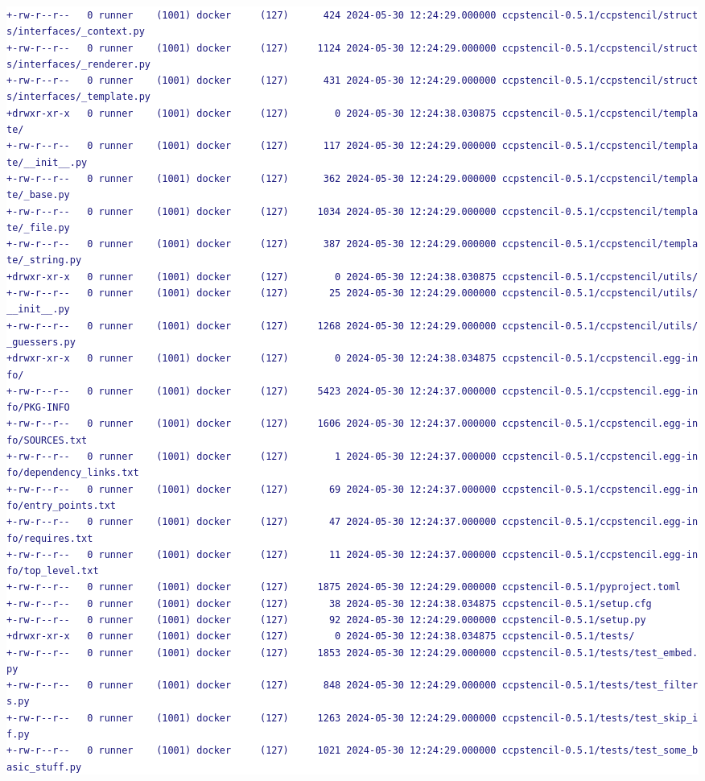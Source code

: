```diff
+-rw-r--r--   0 runner    (1001) docker     (127)      424 2024-05-30 12:24:29.000000 ccpstencil-0.5.1/ccpstencil/structs/interfaces/_context.py
+-rw-r--r--   0 runner    (1001) docker     (127)     1124 2024-05-30 12:24:29.000000 ccpstencil-0.5.1/ccpstencil/structs/interfaces/_renderer.py
+-rw-r--r--   0 runner    (1001) docker     (127)      431 2024-05-30 12:24:29.000000 ccpstencil-0.5.1/ccpstencil/structs/interfaces/_template.py
+drwxr-xr-x   0 runner    (1001) docker     (127)        0 2024-05-30 12:24:38.030875 ccpstencil-0.5.1/ccpstencil/template/
+-rw-r--r--   0 runner    (1001) docker     (127)      117 2024-05-30 12:24:29.000000 ccpstencil-0.5.1/ccpstencil/template/__init__.py
+-rw-r--r--   0 runner    (1001) docker     (127)      362 2024-05-30 12:24:29.000000 ccpstencil-0.5.1/ccpstencil/template/_base.py
+-rw-r--r--   0 runner    (1001) docker     (127)     1034 2024-05-30 12:24:29.000000 ccpstencil-0.5.1/ccpstencil/template/_file.py
+-rw-r--r--   0 runner    (1001) docker     (127)      387 2024-05-30 12:24:29.000000 ccpstencil-0.5.1/ccpstencil/template/_string.py
+drwxr-xr-x   0 runner    (1001) docker     (127)        0 2024-05-30 12:24:38.030875 ccpstencil-0.5.1/ccpstencil/utils/
+-rw-r--r--   0 runner    (1001) docker     (127)       25 2024-05-30 12:24:29.000000 ccpstencil-0.5.1/ccpstencil/utils/__init__.py
+-rw-r--r--   0 runner    (1001) docker     (127)     1268 2024-05-30 12:24:29.000000 ccpstencil-0.5.1/ccpstencil/utils/_guessers.py
+drwxr-xr-x   0 runner    (1001) docker     (127)        0 2024-05-30 12:24:38.034875 ccpstencil-0.5.1/ccpstencil.egg-info/
+-rw-r--r--   0 runner    (1001) docker     (127)     5423 2024-05-30 12:24:37.000000 ccpstencil-0.5.1/ccpstencil.egg-info/PKG-INFO
+-rw-r--r--   0 runner    (1001) docker     (127)     1606 2024-05-30 12:24:37.000000 ccpstencil-0.5.1/ccpstencil.egg-info/SOURCES.txt
+-rw-r--r--   0 runner    (1001) docker     (127)        1 2024-05-30 12:24:37.000000 ccpstencil-0.5.1/ccpstencil.egg-info/dependency_links.txt
+-rw-r--r--   0 runner    (1001) docker     (127)       69 2024-05-30 12:24:37.000000 ccpstencil-0.5.1/ccpstencil.egg-info/entry_points.txt
+-rw-r--r--   0 runner    (1001) docker     (127)       47 2024-05-30 12:24:37.000000 ccpstencil-0.5.1/ccpstencil.egg-info/requires.txt
+-rw-r--r--   0 runner    (1001) docker     (127)       11 2024-05-30 12:24:37.000000 ccpstencil-0.5.1/ccpstencil.egg-info/top_level.txt
+-rw-r--r--   0 runner    (1001) docker     (127)     1875 2024-05-30 12:24:29.000000 ccpstencil-0.5.1/pyproject.toml
+-rw-r--r--   0 runner    (1001) docker     (127)       38 2024-05-30 12:24:38.034875 ccpstencil-0.5.1/setup.cfg
+-rw-r--r--   0 runner    (1001) docker     (127)       92 2024-05-30 12:24:29.000000 ccpstencil-0.5.1/setup.py
+drwxr-xr-x   0 runner    (1001) docker     (127)        0 2024-05-30 12:24:38.034875 ccpstencil-0.5.1/tests/
+-rw-r--r--   0 runner    (1001) docker     (127)     1853 2024-05-30 12:24:29.000000 ccpstencil-0.5.1/tests/test_embed.py
+-rw-r--r--   0 runner    (1001) docker     (127)      848 2024-05-30 12:24:29.000000 ccpstencil-0.5.1/tests/test_filters.py
+-rw-r--r--   0 runner    (1001) docker     (127)     1263 2024-05-30 12:24:29.000000 ccpstencil-0.5.1/tests/test_skip_if.py
+-rw-r--r--   0 runner    (1001) docker     (127)     1021 2024-05-30 12:24:29.000000 ccpstencil-0.5.1/tests/test_some_basic_stuff.py
```

